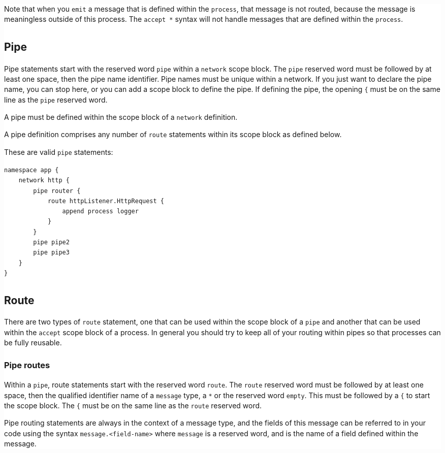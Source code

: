 Note that when you `emit` a message that is defined within the `process`, that message is not routed, because the message
is meaningless outside of this process. The `accept *` syntax will not handle messages that are defined within the `process`.

## Pipe

Pipe statements start with the reserved word `pipe` within a `network` scope block. The `pipe` reserved word must be followed
by at least one space, then the pipe name identifier. Pipe names must be unique within a network. If you just want to declare 
the pipe name, you can stop here, or you can add a scope block to define the pipe. If defining the pipe, the opening `{` must 
be on the same line as the `pipe` reserved word.

A pipe must be defined within the scope block of a `network` definition.

A pipe definition comprises any number of `route` statements within its scope block as defined below.

These are valid `pipe` statements:

```npl
namespace app {
    network http {
        pipe router {
            route httpListener.HttpRequest {
                append process logger
            }
        }
        pipe pipe2
        pipe pipe3
    }
}
```

## Route

There are two types of `route` statement, one that can be used within the scope block of a `pipe` and another that can be used
within the `accept` scope block of a process. In general you should try to keep all of your routing within pipes so that
processes can be fully reusable.

### Pipe routes

Within a `pipe`, route statements start with the reserved word `route`. The `route` reserved word must be followed by at least
one space, then the qualified identifier name of a `message` type, a `*` or the reserved word `empty`. This must be followed
by a `{` to start the scope block. The `{` must be on the same line as the `route` reserved word.

Pipe routing statements are always in the context of a message type, and the fields of this message can be referred to in your code 
using the syntax `message.<field-name>` where `message` is a reserved word, and <field-name> is the name of a field defined 
within the message.

